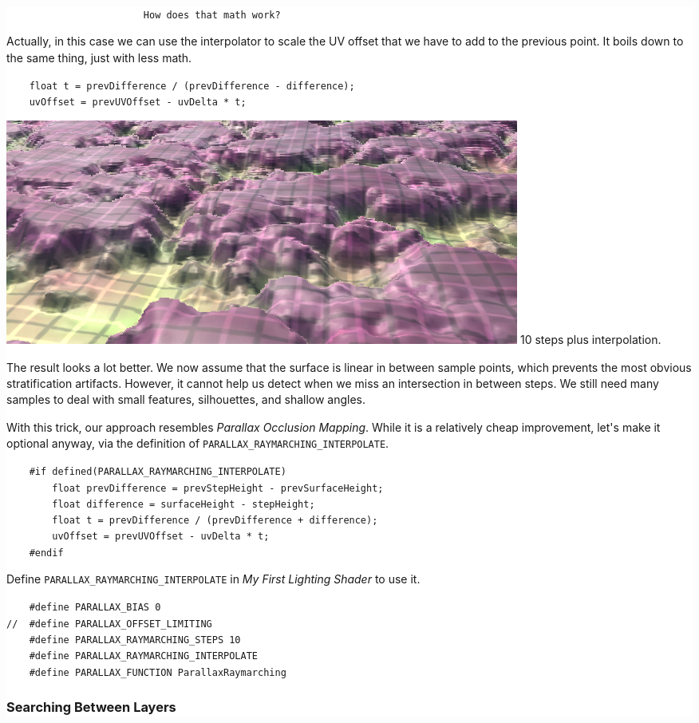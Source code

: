  							How does that math work? 							 						

Actually, in this case we can use the interpolator to scale the  UV offset that we have to add to the previous point. It boils down to  the same thing, just with less math.

```
	float t = prevDifference / (prevDifference - difference);
	uvOffset = prevUVOffset - uvDelta * t;
```

 							
![img](Parallax.assets/interpolating-10.png) 							10 steps plus interpolation. 						

The result looks a lot better. We now assume that the surface  is linear in between sample points, which prevents the most obvious  stratification artifacts. However, it cannot help us detect when we miss  an intersection in between steps. We still need many samples to deal  with small features, silhouettes, and shallow angles.

With this trick, our approach resembles *Parallax Occlusion Mapping*. While it is a relatively cheap improvement, let's make it optional anyway, via the definition of `PARALLAX_RAYMARCHING_INTERPOLATE`.

```
	#if defined(PARALLAX_RAYMARCHING_INTERPOLATE)
		float prevDifference = prevStepHeight - prevSurfaceHeight;
		float difference = surfaceHeight - stepHeight;
		float t = prevDifference / (prevDifference + difference);
		uvOffset = prevUVOffset - uvDelta * t;
	#endif
```

Define `PARALLAX_RAYMARCHING_INTERPOLATE` in *My First Lighting Shader* to use it.

```
	#define PARALLAX_BIAS 0
//	#define PARALLAX_OFFSET_LIMITING
	#define PARALLAX_RAYMARCHING_STEPS 10
	#define PARALLAX_RAYMARCHING_INTERPOLATE
	#define PARALLAX_FUNCTION ParallaxRaymarching
```

### Searching Between Layers
